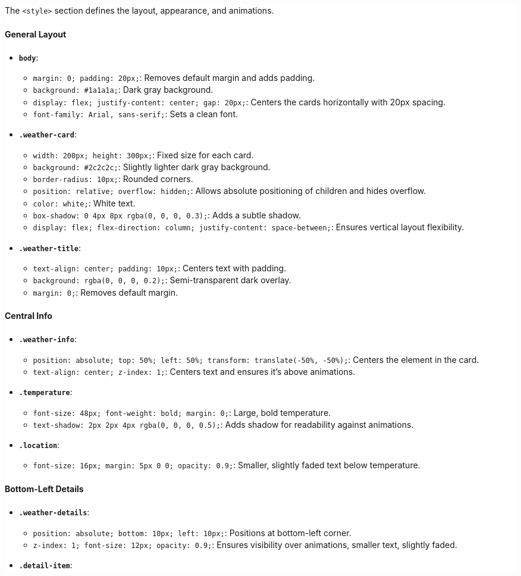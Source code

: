 The `<style>` section defines the layout, appearance, and animations.

#### **General Layout**

- **`body`**:
  
  - `margin: 0; padding: 20px;`: Removes default margin and adds padding.
  - `background: #1a1a1a;`: Dark gray background.
  - `display: flex; justify-content: center; gap: 20px;`: Centers the cards horizontally with 20px spacing.
  - `font-family: Arial, sans-serif;`: Sets a clean font.

- **`.weather-card`**:
  
  - `width: 200px; height: 300px;`: Fixed size for each card.
  - `background: #2c2c2c;`: Slightly lighter dark gray background.
  - `border-radius: 10px;`: Rounded corners.
  - `position: relative; overflow: hidden;`: Allows absolute positioning of children and hides overflow.
  - `color: white;`: White text.
  - `box-shadow: 0 4px 8px rgba(0, 0, 0, 0.3);`: Adds a subtle shadow.
  - `display: flex; flex-direction: column; justify-content: space-between;`: Ensures vertical layout flexibility.

- **`.weather-title`**:
  
  - `text-align: center; padding: 10px;`: Centers text with padding.
  - `background: rgba(0, 0, 0, 0.2);`: Semi-transparent dark overlay.
  - `margin: 0;`: Removes default margin.

#### **Central Info**

- **`.weather-info`**:
  
  - `position: absolute; top: 50%; left: 50%; transform: translate(-50%, -50%);`: Centers the element in the card.
  - `text-align: center; z-index: 1;`: Centers text and ensures it’s above animations.

- **`.temperature`**:
  
  - `font-size: 48px; font-weight: bold; margin: 0;`: Large, bold temperature.
  - `text-shadow: 2px 2px 4px rgba(0, 0, 0, 0.5);`: Adds shadow for readability against animations.

- **`.location`**:
  
  - `font-size: 16px; margin: 5px 0 0; opacity: 0.9;`: Smaller, slightly faded text below temperature.

#### **Bottom-Left Details**

- **`.weather-details`**:
  
  - `position: absolute; bottom: 10px; left: 10px;`: Positions at bottom-left corner.
  - `z-index: 1; font-size: 12px; opacity: 0.9;`: Ensures visibility over animations, smaller text, slightly faded.

- **`.detail-item`**:
  